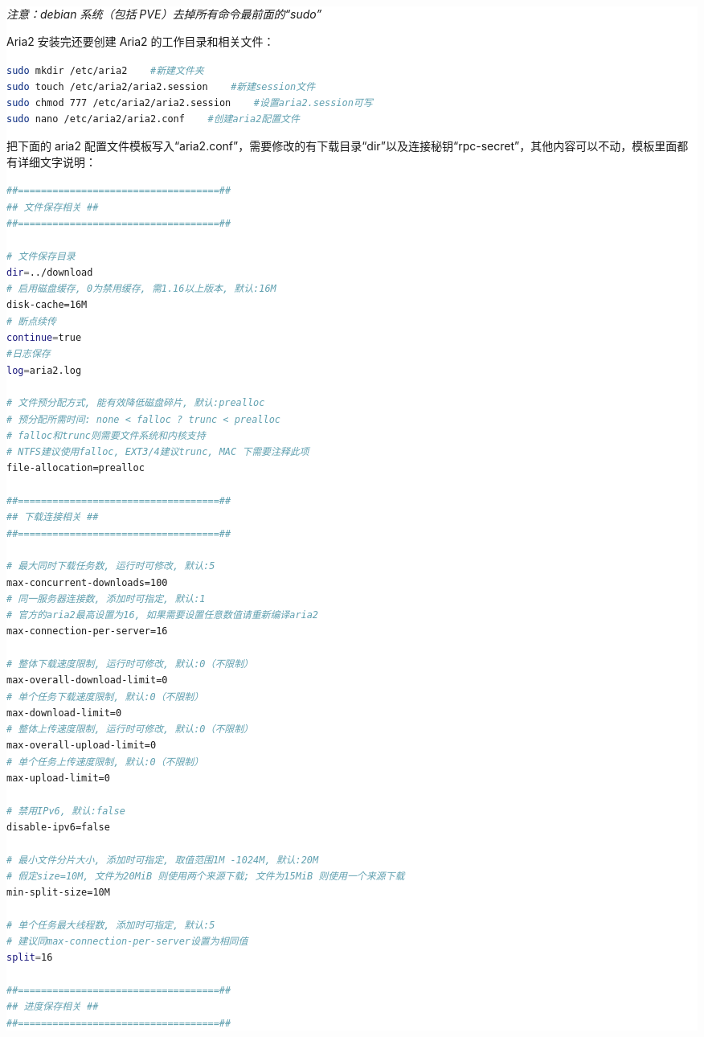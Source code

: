 _注意：debian 系统（包括 PVE）去掉所有命令最前面的“sudo”_

Aria2 安装完还要创建 Aria2 的工作目录和相关文件：

```bash
sudo mkdir /etc/aria2    #新建文件夹
sudo touch /etc/aria2/aria2.session    #新建session文件
sudo chmod 777 /etc/aria2/aria2.session    #设置aria2.session可写
sudo nano /etc/aria2/aria2.conf    #创建aria2配置文件
```

把下面的 aria2 配置文件模板写入“aria2.conf”，需要修改的有下载目录“dir”以及连接秘钥“rpc-secret”，其他内容可以不动，模板里面都有详细文字说明：

```bash
##===================================##
## 文件保存相关 ##
##===================================##

# 文件保存目录
dir=../download
# 启用磁盘缓存, 0为禁用缓存, 需1.16以上版本, 默认:16M
disk-cache=16M
# 断点续传
continue=true
#日志保存
log=aria2.log

# 文件预分配方式, 能有效降低磁盘碎片, 默认:prealloc
# 预分配所需时间: none < falloc ? trunc < prealloc
# falloc和trunc则需要文件系统和内核支持
# NTFS建议使用falloc, EXT3/4建议trunc, MAC 下需要注释此项
file-allocation=prealloc

##===================================##
## 下载连接相关 ##
##===================================##

# 最大同时下载任务数, 运行时可修改, 默认:5
max-concurrent-downloads=100
# 同一服务器连接数, 添加时可指定, 默认:1
# 官方的aria2最高设置为16, 如果需要设置任意数值请重新编译aria2
max-connection-per-server=16

# 整体下载速度限制, 运行时可修改, 默认:0（不限制）
max-overall-download-limit=0
# 单个任务下载速度限制, 默认:0（不限制）
max-download-limit=0
# 整体上传速度限制, 运行时可修改, 默认:0（不限制）
max-overall-upload-limit=0
# 单个任务上传速度限制, 默认:0（不限制）
max-upload-limit=0

# 禁用IPv6, 默认:false
disable-ipv6=false

# 最小文件分片大小, 添加时可指定, 取值范围1M -1024M, 默认:20M
# 假定size=10M, 文件为20MiB 则使用两个来源下载; 文件为15MiB 则使用一个来源下载
min-split-size=10M

# 单个任务最大线程数, 添加时可指定, 默认:5
# 建议同max-connection-per-server设置为相同值
split=16

##===================================##
## 进度保存相关 ##
##===================================##
```